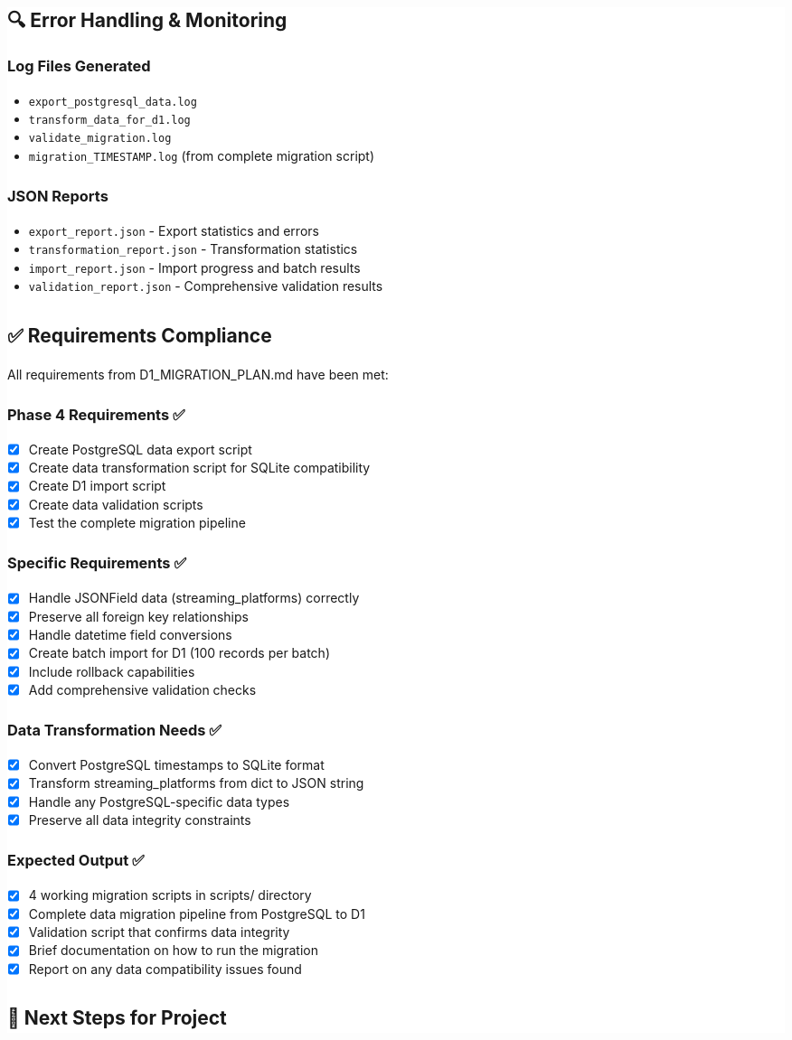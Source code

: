 ## 🔍 Error Handling & Monitoring

### Log Files Generated
- `export_postgresql_data.log`
- `transform_data_for_d1.log`  
- `validate_migration.log`
- `migration_TIMESTAMP.log` (from complete migration script)

### JSON Reports
- `export_report.json` - Export statistics and errors
- `transformation_report.json` - Transformation statistics  
- `import_report.json` - Import progress and batch results
- `validation_report.json` - Comprehensive validation results

## ✅ Requirements Compliance

All requirements from D1_MIGRATION_PLAN.md have been met:

### Phase 4 Requirements ✅
- [x] Create PostgreSQL data export script
- [x] Create data transformation script for SQLite compatibility  
- [x] Create D1 import script
- [x] Create data validation scripts
- [x] Test the complete migration pipeline

### Specific Requirements ✅
- [x] Handle JSONField data (streaming_platforms) correctly
- [x] Preserve all foreign key relationships
- [x] Handle datetime field conversions
- [x] Create batch import for D1 (100 records per batch)
- [x] Include rollback capabilities
- [x] Add comprehensive validation checks

### Data Transformation Needs ✅
- [x] Convert PostgreSQL timestamps to SQLite format
- [x] Transform streaming_platforms from dict to JSON string
- [x] Handle any PostgreSQL-specific data types
- [x] Preserve all data integrity constraints

### Expected Output ✅
- [x] 4 working migration scripts in scripts/ directory
- [x] Complete data migration pipeline from PostgreSQL to D1
- [x] Validation script that confirms data integrity
- [x] Brief documentation on how to run the migration
- [x] Report on any data compatibility issues found

## 🎯 Next Steps for Project
